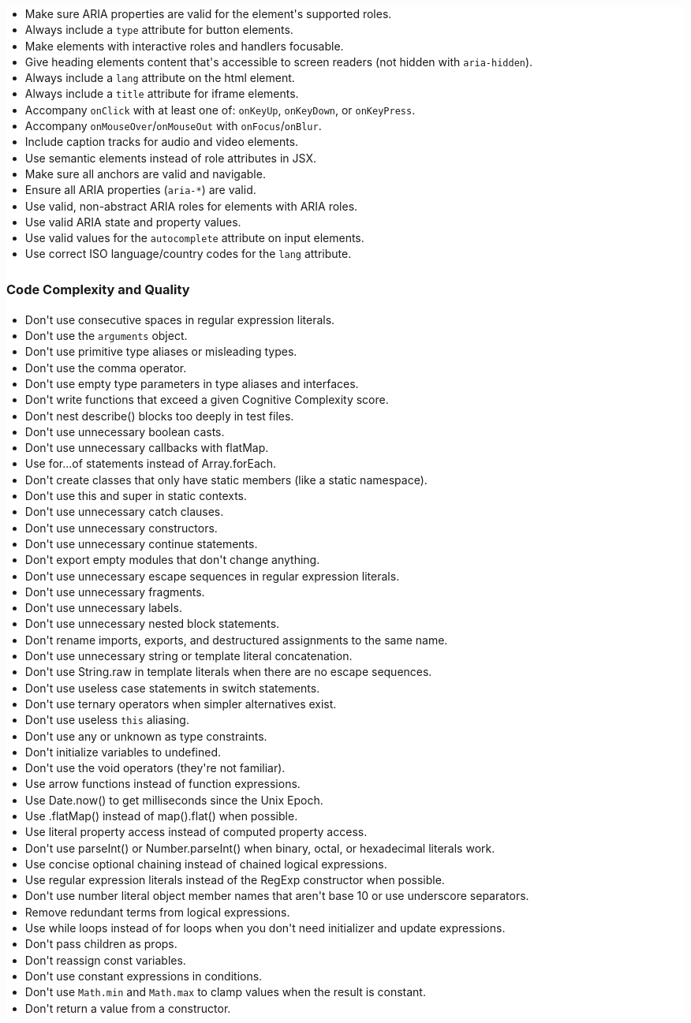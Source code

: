 - Make sure ARIA properties are valid for the element's supported roles.
- Always include a `type` attribute for button elements.
- Make elements with interactive roles and handlers focusable.
- Give heading elements content that's accessible to screen readers (not hidden with `aria-hidden`).
- Always include a `lang` attribute on the html element.
- Always include a `title` attribute for iframe elements.
- Accompany `onClick` with at least one of: `onKeyUp`, `onKeyDown`, or `onKeyPress`.
- Accompany `onMouseOver`/`onMouseOut` with `onFocus`/`onBlur`.
- Include caption tracks for audio and video elements.
- Use semantic elements instead of role attributes in JSX.
- Make sure all anchors are valid and navigable.
- Ensure all ARIA properties (`aria-*`) are valid.
- Use valid, non-abstract ARIA roles for elements with ARIA roles.
- Use valid ARIA state and property values.
- Use valid values for the `autocomplete` attribute on input elements.
- Use correct ISO language/country codes for the `lang` attribute.

### Code Complexity and Quality
- Don't use consecutive spaces in regular expression literals.
- Don't use the `arguments` object.
- Don't use primitive type aliases or misleading types.
- Don't use the comma operator.
- Don't use empty type parameters in type aliases and interfaces.
- Don't write functions that exceed a given Cognitive Complexity score.
- Don't nest describe() blocks too deeply in test files.
- Don't use unnecessary boolean casts.
- Don't use unnecessary callbacks with flatMap.
- Use for...of statements instead of Array.forEach.
- Don't create classes that only have static members (like a static namespace).
- Don't use this and super in static contexts.
- Don't use unnecessary catch clauses.
- Don't use unnecessary constructors.
- Don't use unnecessary continue statements.
- Don't export empty modules that don't change anything.
- Don't use unnecessary escape sequences in regular expression literals.
- Don't use unnecessary fragments.
- Don't use unnecessary labels.
- Don't use unnecessary nested block statements.
- Don't rename imports, exports, and destructured assignments to the same name.
- Don't use unnecessary string or template literal concatenation.
- Don't use String.raw in template literals when there are no escape sequences.
- Don't use useless case statements in switch statements.
- Don't use ternary operators when simpler alternatives exist.
- Don't use useless `this` aliasing.
- Don't use any or unknown as type constraints.
- Don't initialize variables to undefined.
- Don't use the void operators (they're not familiar).
- Use arrow functions instead of function expressions.
- Use Date.now() to get milliseconds since the Unix Epoch.
- Use .flatMap() instead of map().flat() when possible.
- Use literal property access instead of computed property access.
- Don't use parseInt() or Number.parseInt() when binary, octal, or hexadecimal literals work.
- Use concise optional chaining instead of chained logical expressions.
- Use regular expression literals instead of the RegExp constructor when possible.
- Don't use number literal object member names that aren't base 10 or use underscore separators.
- Remove redundant terms from logical expressions.
- Use while loops instead of for loops when you don't need initializer and update expressions.
- Don't pass children as props.
- Don't reassign const variables.
- Don't use constant expressions in conditions.
- Don't use `Math.min` and `Math.max` to clamp values when the result is constant.
- Don't return a value from a constructor.